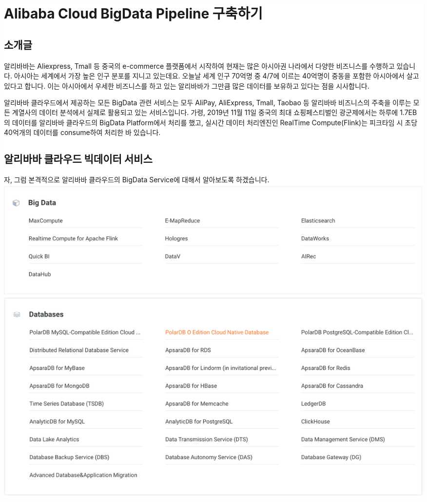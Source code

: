 # Alibaba Cloud BigData Pipeline 구축하기

## 소개글 
알리바바는 Aliexpress, Tmall 등 중국의 e-commerce 플랫폼에서 시작하여 현재는 많은 아시아권 나라에서 다양한 비즈니스를 수행하고 있습니다. 아시아는 세계에서 가장 높은 인구 분포를 지니고 있는데요. 오늘날 세계 인구 70억명 중 4/7에 이르는 40억명이 중동을 포함한 아시아에서 살고 있다고 합니다. 이는 아시아에서 우세한 비즈니스를 하고 있는 알리바바가 그만큼 많은 데이터를 보유하고 있다는 점을 시사합니다. 

알리바바 클라우드에서 제공하는 모든 BigData 관련 서비스는 모두 AliPay, AliExpress, Tmall, Taobao 등 알리바바 비즈니스의 주축을 이루는 모든 계열사의 데이터 분석에서 실제로 활용되고 있는 서비스입니다. 가령, 2019년 11월 11일 중국의 최대 쇼핑페스티벌인 광군제에서는 하루에 1.7EB 의 데이터를 알리바바 클라우드의 BigData Platform에서 처리를 했고, 실시간 데이터 처리엔진인 RealTime Compute(Flink)는 피크타임 시 초당 40억개의 데이터를 consume하여 처리한 바 있습니다.

## 알리바바 클라우드 빅데이터 서비스
자, 그럼 본격적으로 알리바바 클라우드의 BigData Service에 대해서 알아보도록 하겠습니다. 
![Screen Shot 2021-08-11 at 4.13.05 PM.png](https://github.com/rnlduaeo/alibaba/blob/master/Screen%20Shot%202021-08-11%20at%204.13.05%20PM.png?raw=true)
![](https://github.com/rnlduaeo/alibaba/blob/master/Screen%20Shot%202021-08-11%20at%204.13.16%20PM.png?raw=true)

